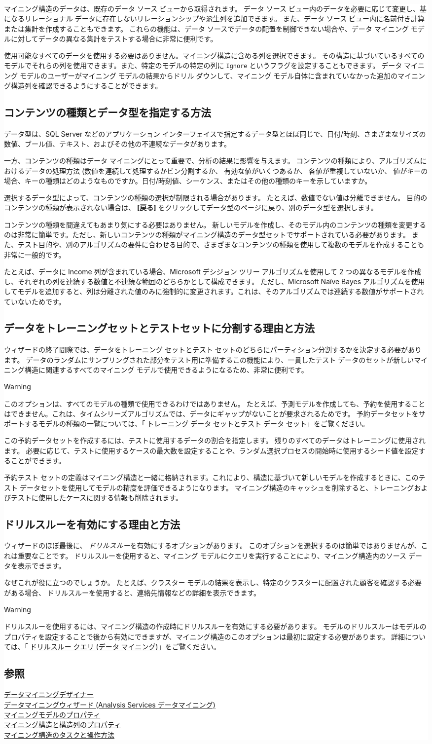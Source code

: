  マイニング構造のデータは、既存のデータ ソース ビューから取得されます。 データ ソース ビュー内のデータを必要に応じて変更し、基になるリレーショナル データに存在しないリレーションシップや派生列を追加できます。 また、データ ソース ビュー内に名前付き計算または集計を作成することもできます。 これらの機能は、データ ソースでデータの配置を制御できない場合や、データ マイニング モデルに対してデータの異なる集計をテストする場合に非常に便利です。  
  
 使用可能なすべてのデータを使用する必要はありません。マイニング構造に含める列を選択できます。 その構造に基づいているすべてのモデルでそれらの列を使用できます。また、特定のモデルの特定の列に `Ignore` というフラグを設定することもできます。 データ マイニング モデルのユーザーがマイニング モデルの結果からドリル ダウンして、マイニング モデル自体に含まれていなかった追加のマイニング構造列を確認できるようにすることができます。  
  
##  <a name="bkmk_ContentDataType"></a>コンテンツの種類とデータ型を指定する方法  
 データ型は、SQL Server などのアプリケーション インターフェイスで指定するデータ型とほぼ同じで、日付/時刻、さまざまなサイズの数値、ブール値、テキスト、およびその他の不連続なデータがあります。  
  
 一方、コンテンツの種類はデータ マイニングにとって重要で、分析の結果に影響を与えます。 コンテンツの種類により、アルゴリズムにおけるデータの処理方法 (数値を連続して処理するかビン分割するか、 有効な値がいくつあるか、 各値が重複していないか、 値がキーの場合、キーの種類はどのようなものですか。日付/時刻値、シーケンス、またはその他の種類のキーを示していますか。  
  
 選択するデータ型によって、コンテンツの種類の選択が制限される場合があります。 たとえば、数値でない値は分離できません。 目的のコンテンツの種類が表示されない場合は、 **[戻る]** をクリックしてデータ型のページに戻り、別のデータ型を選択します。  
  
 コンテンツの種類を間違えてもあまり気にする必要はありません。 新しいモデルを作成し、そのモデル内のコンテンツの種類を変更するのは非常に簡単です。ただし、新しいコンテンツの種類がマイニング構造のデータ型セットでサポートされている必要があります。 また、テスト目的や、別のアルゴリズムの要件に合わせる目的で、さまざまなコンテンツの種類を使用して複数のモデルを作成することも非常に一般的です。  
  
 たとえば、データに Income 列が含まれている場合、Microsoft デシジョン ツリー アルゴリズムを使用して 2 つの異なるモデルを作成し、それぞれの列を連続する数値と不連続な範囲のどちらかとして構成できます。 ただし、Microsoft Naïve Bayes アルゴリズムを使用してモデルを追加すると、列は分離された値のみに強制的に変更されます。これは、そのアルゴリズムでは連続する数値がサポートされていないためです。  
  
##  <a name="bkmk_Holdout"></a>データをトレーニングセットとテストセットに分割する理由と方法  
 ウィザードの終了間際では、データをトレーニング セットとテスト セットのどちらにパーティション分割するかを決定する必要があります。 データのランダムにサンプリングされた部分をテスト用に準備するこの機能により、一貫したテスト データのセットが新しいマイニング構造に関連するすべてのマイニング モデルで使用できるようになるため、非常に便利です。  
  
> [!WARNING]  
>  このオプションは、すべてのモデルの種類で使用できるわけではありません。 たとえば、予測モデルを作成しても、予約を使用することはできません。これは、タイムシリーズアルゴリズムでは、データにギャップがないことが要求されるためです。 予約データセットをサポートするモデルの種類の一覧については、「 [トレーニング データ セットとテスト データ セット](training-and-testing-data-sets.md)」をご覧ください。  
  
 この予約データセットを作成するには、テストに使用するデータの割合を指定します。 残りのすべてのデータはトレーニングに使用されます。 必要に応じて、テストに使用するケースの最大数を設定することや、ランダム選択プロセスの開始時に使用するシード値を設定することができます。  
  
 予約テスト セットの定義はマイニング構造と一緒に格納されます。これにより、構造に基づいて新しいモデルを作成するときに、このテスト データセットを使用してモデルの精度を評価できるようになります。 マイニング構造のキャッシュを削除すると、トレーニングおよびテストに使用したケースに関する情報も削除されます。  
  
##  <a name="BKMK_DrillThru"></a>ドリルスルーを有効にする理由と方法  
 ウィザードのほぼ最後に、 *ドリルスルー*を有効にするオプションがあります。 このオプションを選択するのは簡単ではありませんが、これは重要なことです。 ドリルスルーを使用すると、マイニング モデルにクエリを実行することにより、マイニング構造内のソース データを表示できます。  
  
 なぜこれが役に立つのでしょうか。 たとえば、クラスター モデルの結果を表示し、特定のクラスターに配置された顧客を確認する必要がある場合、 ドリルスルーを使用すると、連絡先情報などの詳細を表示できます。  
  
> [!WARNING]  
>  ドリルスルーを使用するには、マイニング構造の作成時にドリルスルーを有効にする必要があります。 モデルのドリルスルーはモデルのプロパティを設定することで後から有効にできますが、マイニング構造のこのオプションは最初に設定する必要があります。 詳細については、「 [ドリルスルー クエリ (データ マイニング)](drillthrough-queries-data-mining.md)」をご覧ください。  
  
## <a name="see-also"></a>参照  
 [データマイニングデザイナー](data-mining-designer.md)   
 [データマイニングウィザード &#40;Analysis Services データマイニング&#41;](data-mining-wizard-analysis-services-data-mining.md)   
 [マイニングモデルのプロパティ](mining-model-properties.md)   
 [マイニング構造と構造列のプロパティ](properties-for-mining-structure-and-structure-columns.md)   
 [マイニング構造のタスクと操作方法](mining-structure-tasks-and-how-tos.md)  
  
  
